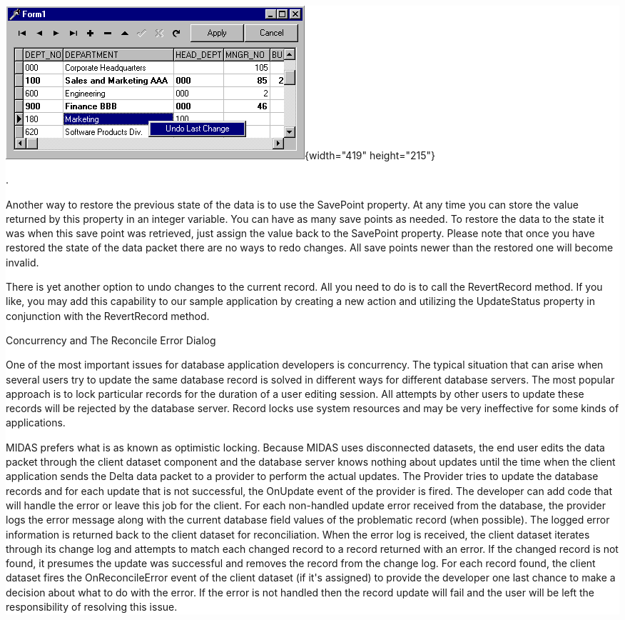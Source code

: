 ![clip0165](/pic/clip0165.png){width="419" height="215"}

.

Another way to restore the previous state of the data is to use the
SavePoint property. At any time you can store the value returned by this
property in an integer variable. You can have as many save points as
needed.  To restore the data to the state it was when this save point
was retrieved, just assign the value back to the SavePoint property. 
Please note that once you have restored the state of the data packet
there are no ways to redo changes. All save points newer than the
restored one will become invalid.

There is yet another option to undo changes to the current record. All
you need to do is to call the RevertRecord method.  If you like, you may
add this capability to our sample application by creating a new action
and utilizing the UpdateStatus property in conjunction with the
RevertRecord method.

Concurrency and The Reconcile Error Dialog

One of the most important issues for database application developers is
concurrency. The typical situation that can arise when several users try
to update the same database record is solved in different ways for
different database servers. The most popular approach is to lock
particular records for the duration of a user editing session. All
attempts by other users to update these records will be rejected by the
database server. Record locks use system resources and may be very
ineffective for some kinds of applications.

MIDAS prefers what is as known as optimistic locking.  Because MIDAS
uses disconnected datasets, the end user edits the data packet through
the client dataset component and the database server knows nothing about
updates until the time when the client application sends the Delta data
packet to a provider to perform the actual updates.  The Provider tries
to update the database records and for each update that is not
successful, the OnUpdate event of the provider is fired.  The developer
can add code that will handle the error or leave this job for the
client. For each non-handled update error received from the database,
the provider logs the error message along with the current database
field values of the problematic record (when possible).  The logged
error information is returned back to the client dataset for
reconciliation.  When the error log is received, the client dataset
iterates through its change log and attempts to match each changed
record to a record returned with an error.  If the changed record is not
found, it presumes the update was successful and removes the record from
the change log.  For each record found, the client dataset fires the
OnReconcileError event of the client dataset (if it's assigned) to
provide the developer one last chance to make a decision about what to
do with the error.  If the error is not handled then the record update
will fail and the user will be left the responsibility of resolving this
issue.
